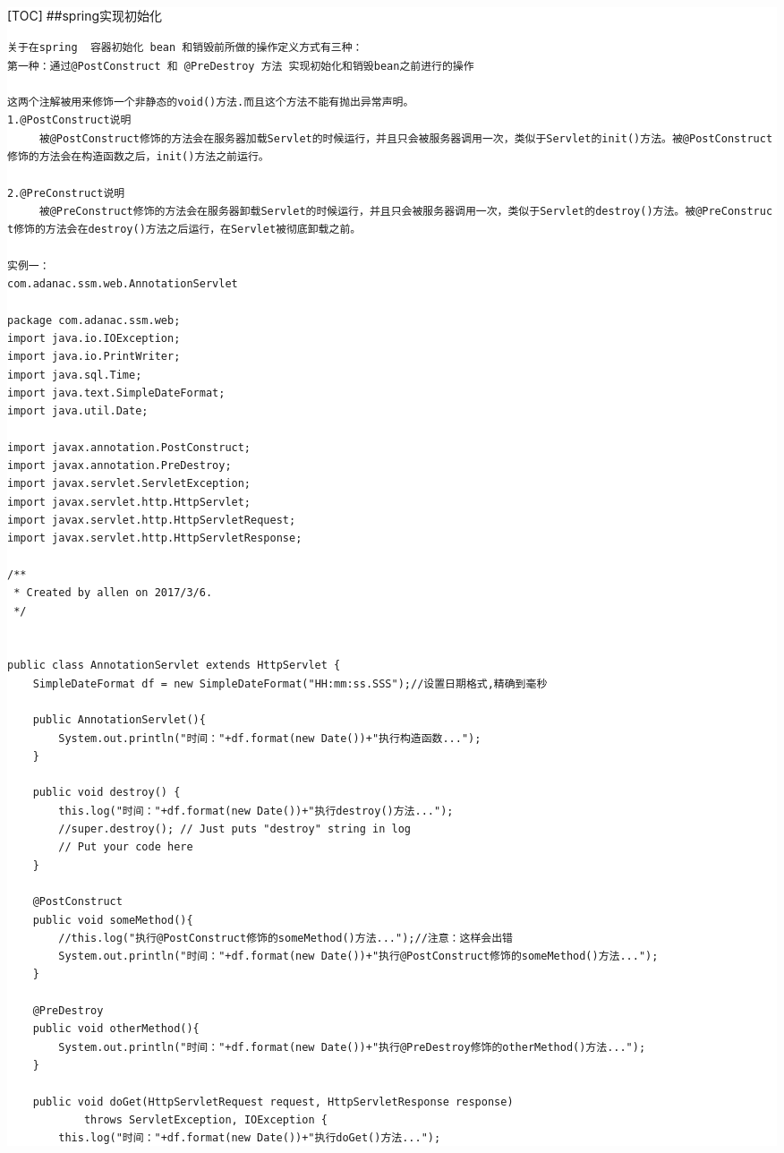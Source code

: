 [TOC]
##spring实现初始化
```
关于在spring  容器初始化 bean 和销毁前所做的操作定义方式有三种：
第一种：通过@PostConstruct 和 @PreDestroy 方法 实现初始化和销毁bean之前进行的操作

这两个注解被用来修饰一个非静态的void()方法.而且这个方法不能有抛出异常声明。
1.@PostConstruct说明
     被@PostConstruct修饰的方法会在服务器加载Servlet的时候运行，并且只会被服务器调用一次，类似于Servlet的init()方法。被@PostConstruct修饰的方法会在构造函数之后，init()方法之前运行。

2.@PreConstruct说明
     被@PreConstruct修饰的方法会在服务器卸载Servlet的时候运行，并且只会被服务器调用一次，类似于Servlet的destroy()方法。被@PreConstruct修饰的方法会在destroy()方法之后运行，在Servlet被彻底卸载之前。

实例一：
com.adanac.ssm.web.AnnotationServlet

package com.adanac.ssm.web;
import java.io.IOException;
import java.io.PrintWriter;
import java.sql.Time;
import java.text.SimpleDateFormat;
import java.util.Date;

import javax.annotation.PostConstruct;
import javax.annotation.PreDestroy;
import javax.servlet.ServletException;
import javax.servlet.http.HttpServlet;
import javax.servlet.http.HttpServletRequest;
import javax.servlet.http.HttpServletResponse;

/**
 * Created by allen on 2017/3/6.
 */


public class AnnotationServlet extends HttpServlet {
    SimpleDateFormat df = new SimpleDateFormat("HH:mm:ss.SSS");//设置日期格式,精确到毫秒

    public AnnotationServlet(){
        System.out.println("时间："+df.format(new Date())+"执行构造函数...");
    }

    public void destroy() {
        this.log("时间："+df.format(new Date())+"执行destroy()方法...");
        //super.destroy(); // Just puts "destroy" string in log
        // Put your code here
    }

    @PostConstruct
    public void someMethod(){
        //this.log("执行@PostConstruct修饰的someMethod()方法...");//注意：这样会出错
        System.out.println("时间："+df.format(new Date())+"执行@PostConstruct修饰的someMethod()方法...");
    }

    @PreDestroy
    public void otherMethod(){
        System.out.println("时间："+df.format(new Date())+"执行@PreDestroy修饰的otherMethod()方法...");
    }

    public void doGet(HttpServletRequest request, HttpServletResponse response)
            throws ServletException, IOException {
        this.log("时间："+df.format(new Date())+"执行doGet()方法...");
```